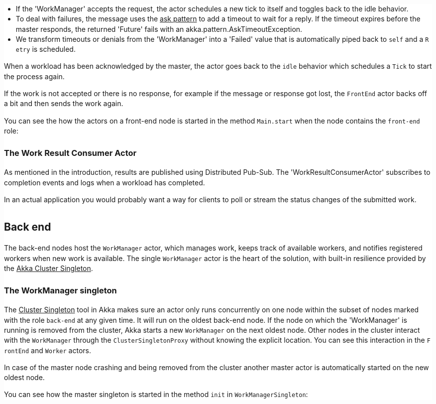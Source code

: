 * If the 'WorkManager' accepts the request, the actor schedules a new tick to itself and toggles back to the idle behavior.
* To deal with failures, the message uses the [ask pattern](http://doc.akka.io/docs/akka/current/scala/actors.html#ask-send-and-receive-future) to add a timeout to wait for a reply. If the timeout expires before the master responds, the returned 'Future' fails with an akka.pattern.AskTimeoutException.
* We transform timeouts or denials from the 'WorkManager' into a 'Failed' value that is automatically piped back to `self` and a `Retry` is scheduled.

When a workload has been acknowledged by the master, the actor goes back to the  `idle` behavior which schedules
a `Tick` to start the process again.  

If the work is not accepted or there is no response, for example if the message or response got lost, the `FrontEnd` actor backs off a bit and then sends the work again.

You can see the how the actors on a front-end node is started in the method `Main.start` when the node
contains the `front-end` role:

### The Work Result Consumer Actor

As mentioned in the introduction, results are published using Distributed Pub-Sub. The 'WorkResultConsumerActor' subscribes to completion events and logs when a workload has completed.

In an actual application you would probably want a way for clients to poll or stream the status changes of the submitted work.

## Back end
The back-end nodes host the `WorkManager` actor, which manages work, keeps track of available workers, 
and notifies registered workers when new work is available. The single `WorkManager` actor is the heart of the solution, 
with built-in resilience provided by the [Akka Cluster Singleton](http://doc.akka.io/docs/akka/current/scala/guide/modules.html#cluster-singleton).

### The WorkManager singleton

The [Cluster Singleton](http://doc.akka.io/docs/akka/current/scala/guide/modules.html#cluster-singleton) tool in Akka makes sure an 
actor only runs concurrently on one node within the subset of nodes marked with the role `back-end` at any given time. 
It will run on the oldest back-end node. If the node on which the 'WorkManager' is running is removed from the cluster, Akka starts a new 
`WorkManager` on the next oldest node. Other nodes in the cluster interact with the `WorkManager` through the `ClusterSingletonProxy` without 
knowing the explicit location. You can see this interaction in the `FrontEnd` and `Worker` actors.

In case of the master node crashing and being removed from the cluster another master actor is automatically started on the new oldest node.

You can see how the master singleton is started in the method `init`
in `WorkManagerSingleton`:

